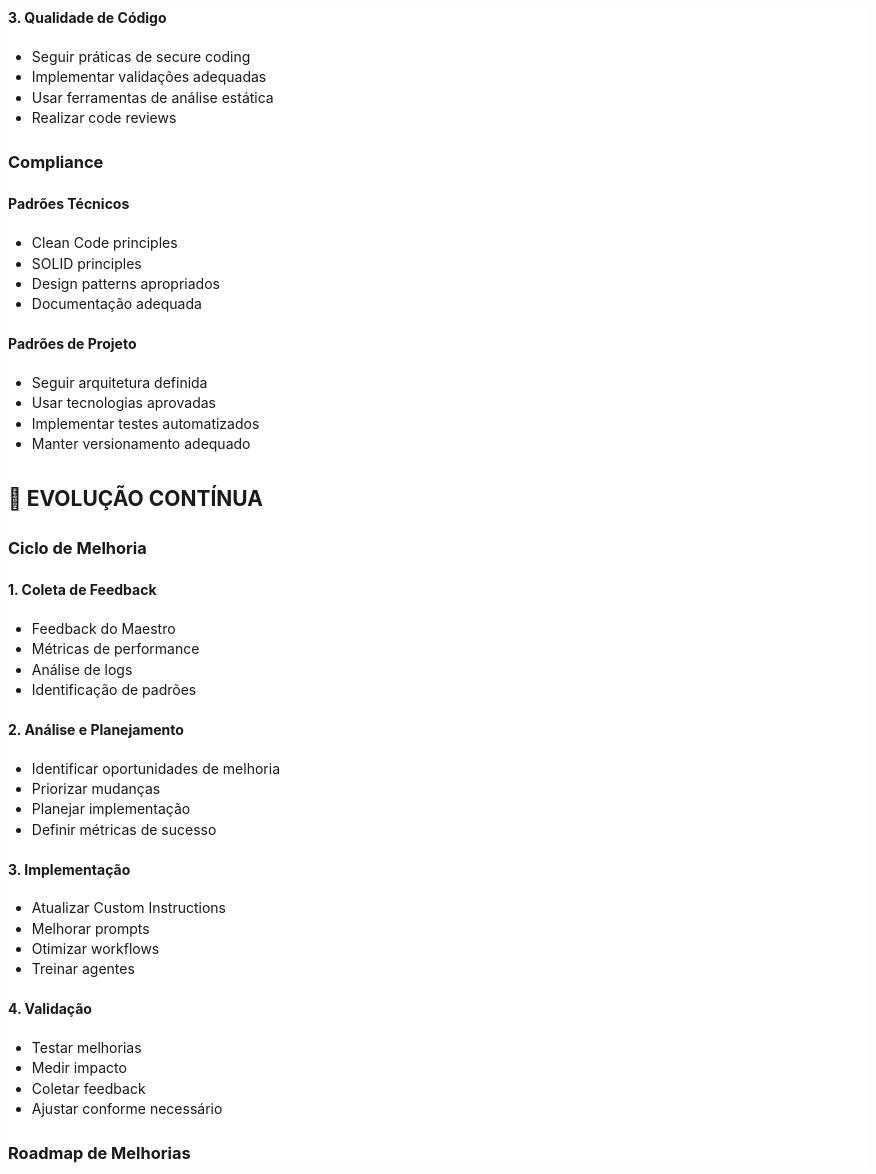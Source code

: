#### 3. Qualidade de Código
- Seguir práticas de secure coding
- Implementar validações adequadas
- Usar ferramentas de análise estática
- Realizar code reviews

### Compliance

#### Padrões Técnicos
- Clean Code principles
- SOLID principles
- Design patterns apropriados
- Documentação adequada

#### Padrões de Projeto
- Seguir arquitetura definida
- Usar tecnologias aprovadas
- Implementar testes automatizados
- Manter versionamento adequado

## 🚀 EVOLUÇÃO CONTÍNUA

### Ciclo de Melhoria

#### 1. Coleta de Feedback
- Feedback do Maestro
- Métricas de performance
- Análise de logs
- Identificação de padrões

#### 2. Análise e Planejamento
- Identificar oportunidades de melhoria
- Priorizar mudanças
- Planejar implementação
- Definir métricas de sucesso

#### 3. Implementação
- Atualizar Custom Instructions
- Melhorar prompts
- Otimizar workflows
- Treinar agentes

#### 4. Validação
- Testar melhorias
- Medir impacto
- Coletar feedback
- Ajustar conforme necessário

### Roadmap de Melhorias

